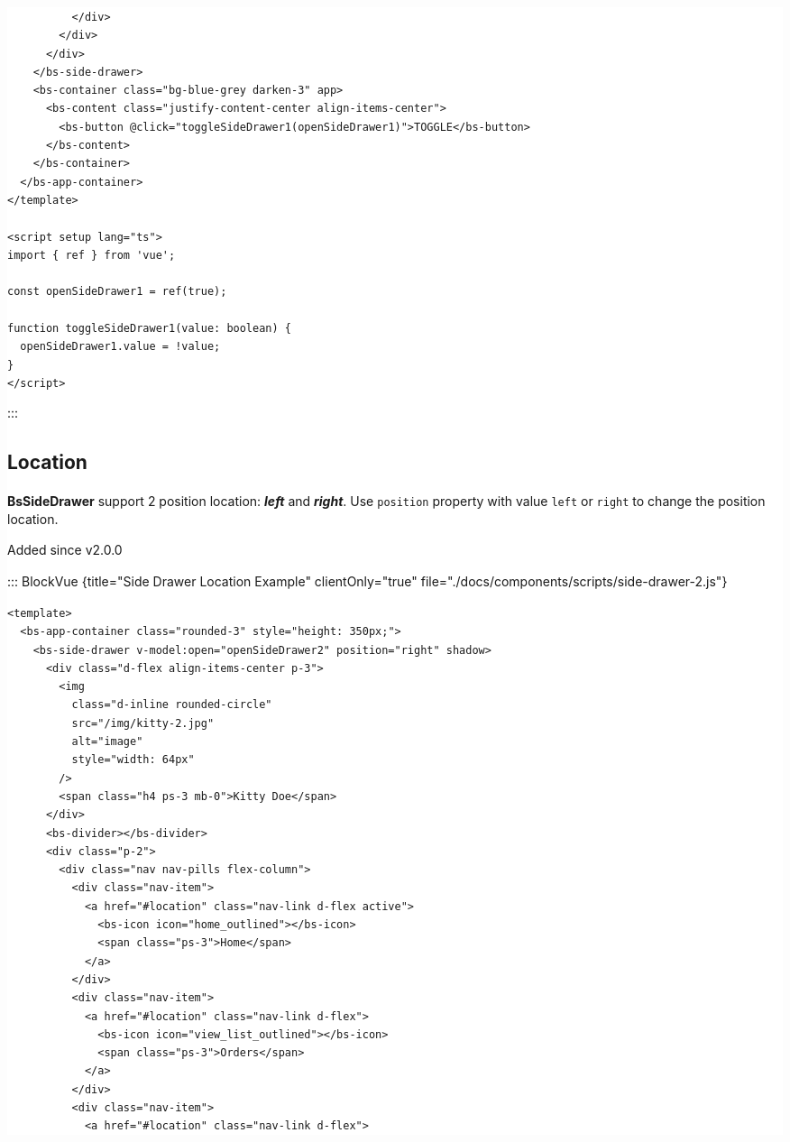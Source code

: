 ```vue
          </div>
        </div>
      </div>
    </bs-side-drawer>
    <bs-container class="bg-blue-grey darken-3" app>
      <bs-content class="justify-content-center align-items-center">
        <bs-button @click="toggleSideDrawer1(openSideDrawer1)">TOGGLE</bs-button>
      </bs-content>
    </bs-container>
  </bs-app-container>
</template>

<script setup lang="ts">
import { ref } from 'vue';

const openSideDrawer1 = ref(true);

function toggleSideDrawer1(value: boolean) {
  openSideDrawer1.value = !value;
}
</script>
```
:::


## Location

**BsSideDrawer** support 2 position location: ***left*** and ***right***. Use 
`position` property with value `left` or `right` to change the position location. 

<SmallNote color="teal">Added since v2.0.0</SmallNote>

::: BlockVue {title="Side Drawer Location Example" clientOnly="true" file="./docs/components/scripts/side-drawer-2.js"}

```vue
<template>
  <bs-app-container class="rounded-3" style="height: 350px;">
    <bs-side-drawer v-model:open="openSideDrawer2" position="right" shadow>
      <div class="d-flex align-items-center p-3">
        <img
          class="d-inline rounded-circle"
          src="/img/kitty-2.jpg"
          alt="image"
          style="width: 64px"
        />
        <span class="h4 ps-3 mb-0">Kitty Doe</span>
      </div>
      <bs-divider></bs-divider>
      <div class="p-2">
        <div class="nav nav-pills flex-column">
          <div class="nav-item">
            <a href="#location" class="nav-link d-flex active">
              <bs-icon icon="home_outlined"></bs-icon>
              <span class="ps-3">Home</span>
            </a>
          </div>
          <div class="nav-item">
            <a href="#location" class="nav-link d-flex">
              <bs-icon icon="view_list_outlined"></bs-icon>
              <span class="ps-3">Orders</span>
            </a>
          </div>
          <div class="nav-item">
            <a href="#location" class="nav-link d-flex">
```